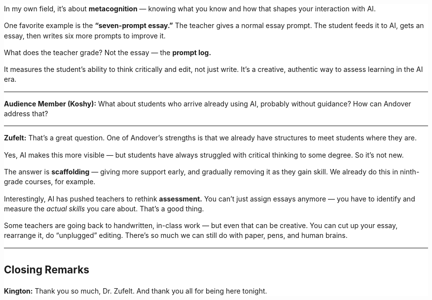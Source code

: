 In my own field, it’s about **metacognition** — knowing what you know and how that shapes your interaction with AI.

One favorite example is the **“seven-prompt essay.”** The teacher gives a normal essay prompt. The student feeds it to AI, gets an essay, then writes six more prompts to improve it.

What does the teacher grade? Not the essay — the **prompt log.**

It measures the student’s ability to think critically and edit, not just write. It’s a creative, authentic way to assess learning in the AI era.

---

**Audience Member (Koshy):**
What about students who arrive already using AI, probably without guidance? How can Andover address that?

---

**Zufelt:**
That’s a great question. One of Andover’s strengths is that we already have structures to meet students where they are.

Yes, AI makes this more visible — but students have always struggled with critical thinking to some degree. So it’s not new.

The answer is **scaffolding** — giving more support early, and gradually removing it as they gain skill. We already do this in ninth-grade courses, for example.

Interestingly, AI has pushed teachers to rethink **assessment.** You can’t just assign essays anymore — you have to identify and measure the _actual skills_ you care about. That’s a good thing.

Some teachers are going back to handwritten, in-class work — but even that can be creative. You can cut up your essay, rearrange it, do “unplugged” editing. There’s so much we can still do with paper, pens, and human brains.

---

## Closing Remarks

**Kington:**
Thank you so much, Dr. Zufelt.
And thank you all for being here tonight.

